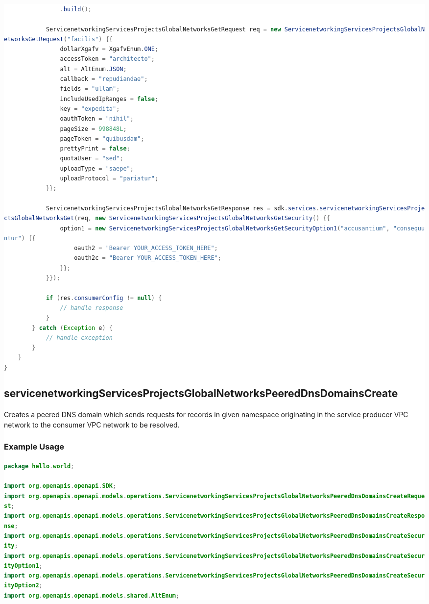 ```java
                .build();

            ServicenetworkingServicesProjectsGlobalNetworksGetRequest req = new ServicenetworkingServicesProjectsGlobalNetworksGetRequest("facilis") {{
                dollarXgafv = XgafvEnum.ONE;
                accessToken = "architecto";
                alt = AltEnum.JSON;
                callback = "repudiandae";
                fields = "ullam";
                includeUsedIpRanges = false;
                key = "expedita";
                oauthToken = "nihil";
                pageSize = 998848L;
                pageToken = "quibusdam";
                prettyPrint = false;
                quotaUser = "sed";
                uploadType = "saepe";
                uploadProtocol = "pariatur";
            }};            

            ServicenetworkingServicesProjectsGlobalNetworksGetResponse res = sdk.services.servicenetworkingServicesProjectsGlobalNetworksGet(req, new ServicenetworkingServicesProjectsGlobalNetworksGetSecurity() {{
                option1 = new ServicenetworkingServicesProjectsGlobalNetworksGetSecurityOption1("accusantium", "consequuntur") {{
                    oauth2 = "Bearer YOUR_ACCESS_TOKEN_HERE";
                    oauth2c = "Bearer YOUR_ACCESS_TOKEN_HERE";
                }};
            }});

            if (res.consumerConfig != null) {
                // handle response
            }
        } catch (Exception e) {
            // handle exception
        }
    }
}
```

## servicenetworkingServicesProjectsGlobalNetworksPeeredDnsDomainsCreate

Creates a peered DNS domain which sends requests for records in given namespace originating in the service producer VPC network to the consumer VPC network to be resolved.

### Example Usage

```java
package hello.world;

import org.openapis.openapi.SDK;
import org.openapis.openapi.models.operations.ServicenetworkingServicesProjectsGlobalNetworksPeeredDnsDomainsCreateRequest;
import org.openapis.openapi.models.operations.ServicenetworkingServicesProjectsGlobalNetworksPeeredDnsDomainsCreateResponse;
import org.openapis.openapi.models.operations.ServicenetworkingServicesProjectsGlobalNetworksPeeredDnsDomainsCreateSecurity;
import org.openapis.openapi.models.operations.ServicenetworkingServicesProjectsGlobalNetworksPeeredDnsDomainsCreateSecurityOption1;
import org.openapis.openapi.models.operations.ServicenetworkingServicesProjectsGlobalNetworksPeeredDnsDomainsCreateSecurityOption2;
import org.openapis.openapi.models.shared.AltEnum;
```